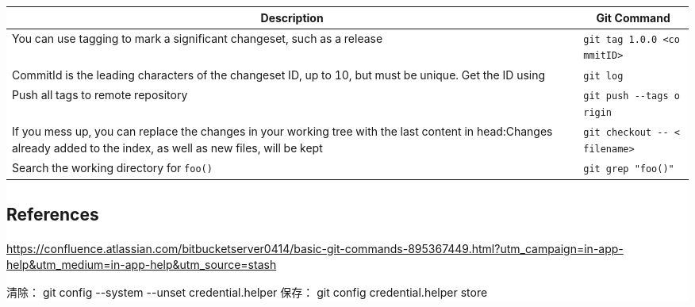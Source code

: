 | Description                                                  | Git Command                  |
| ------------------------------------------------------------ | ---------------------------- |
| You can use tagging to mark a significant changeset, such as a release | `git tag 1.0.0 <commitID>`   |
| CommitId is the leading characters of the changeset ID, up to 10, but must be unique. Get the ID using | `git log`                    |
| Push all tags to remote repository                           | `git push --tags origin`     |
| If you mess up, you can replace the changes in your working tree with the last content in head:Changes already added to the index, as well as new files, will be kept | `git checkout -- <filename>` |
| Search the working directory for `foo()`                     | `git grep "foo()"`           |



## References

https://confluence.atlassian.com/bitbucketserver0414/basic-git-commands-895367449.html?utm_campaign=in-app-help&utm_medium=in-app-help&utm_source=stash


清除： git config --system --unset credential.helper
保存： git config credential.helper store